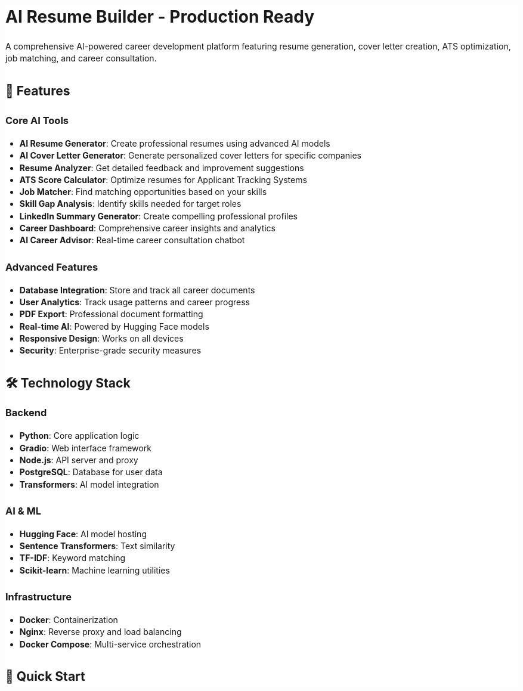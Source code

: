 # AI Resume Builder - Production Ready

A comprehensive AI-powered career development platform featuring resume generation, cover letter creation, ATS optimization, job matching, and career consultation.

## 🚀 Features

### Core AI Tools
- **AI Resume Generator**: Create professional resumes using advanced AI models
- **AI Cover Letter Generator**: Generate personalized cover letters for specific companies
- **Resume Analyzer**: Get detailed feedback and improvement suggestions
- **ATS Score Calculator**: Optimize resumes for Applicant Tracking Systems
- **Job Matcher**: Find matching opportunities based on your skills
- **Skill Gap Analysis**: Identify skills needed for target roles
- **LinkedIn Summary Generator**: Create compelling professional profiles
- **Career Dashboard**: Comprehensive career insights and analytics
- **AI Career Advisor**: Real-time career consultation chatbot

### Advanced Features
- **Database Integration**: Store and track all career documents
- **User Analytics**: Track usage patterns and career progress
- **PDF Export**: Professional document formatting
- **Real-time AI**: Powered by Hugging Face models
- **Responsive Design**: Works on all devices
- **Security**: Enterprise-grade security measures

## 🛠 Technology Stack

### Backend
- **Python**: Core application logic
- **Gradio**: Web interface framework
- **Node.js**: API server and proxy
- **PostgreSQL**: Database for user data
- **Transformers**: AI model integration

### AI & ML
- **Hugging Face**: AI model hosting
- **Sentence Transformers**: Text similarity
- **TF-IDF**: Keyword matching
- **Scikit-learn**: Machine learning utilities

### Infrastructure
- **Docker**: Containerization
- **Nginx**: Reverse proxy and load balancing
- **Docker Compose**: Multi-service orchestration

## 🚀 Quick Start
